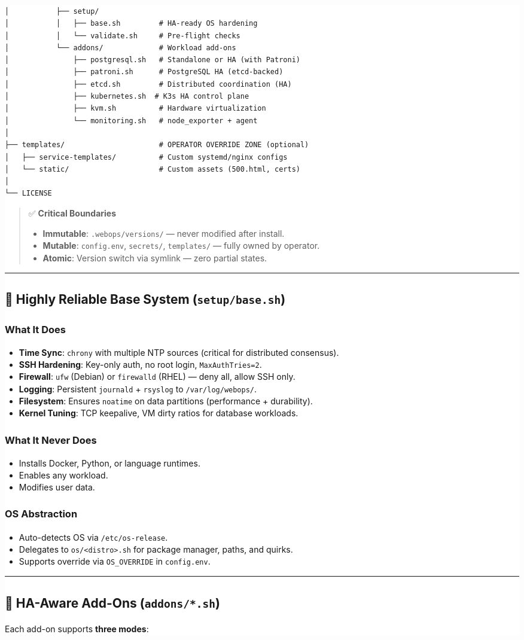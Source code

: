 ```
│           ├── setup/
│           │   ├── base.sh         # HA-ready OS hardening
│           │   └── validate.sh     # Pre-flight checks
│           └── addons/             # Workload add-ons
│               ├── postgresql.sh   # Standalone or HA (with Patroni)
│               ├── patroni.sh      # PostgreSQL HA (etcd-backed)
│               ├── etcd.sh         # Distributed coordination (HA)
│               ├── kubernetes.sh  # K3s HA control plane
│               ├── kvm.sh          # Hardware virtualization
│               └── monitoring.sh   # node_exporter + agent
│
├── templates/                      # OPERATOR OVERRIDE ZONE (optional)
│   ├── service-templates/          # Custom systemd/nginx configs
│   └── static/                     # Custom assets (500.html, certs)
│
└── LICENSE
```

> ✅ **Critical Boundaries**  
> - **Immutable**: `.webops/versions/` — never modified after install.  
> - **Mutable**: `config.env`, `secrets/`, `templates/` — fully owned by operator.  
> - **Atomic**: Version switch via symlink — zero partial states.

---

## 🧱 **Highly Reliable Base System (`setup/base.sh`)**

### What It Does
- **Time Sync**: `chrony` with multiple NTP sources (critical for distributed consensus).
- **SSH Hardening**: Key-only auth, no root login, `MaxAuthTries=2`.
- **Firewall**: `ufw` (Debian) or `firewalld` (RHEL) — deny all, allow SSH only.
- **Logging**: Persistent `journald` + `rsyslog` to `/var/log/webops/`.
- **Filesystem**: Ensures `noatime` on data partitions (performance + durability).
- **Kernel Tuning**: TCP keepalive, VM dirty ratios for database workloads.

### What It Never Does
- Installs Docker, Python, or language runtimes.
- Enables any workload.
- Modifies user data.

### OS Abstraction
- Auto-detects OS via `/etc/os-release`.
- Delegates to `os/<distro>.sh` for package manager, paths, and quirks.
- Supports override via `OS_OVERRIDE` in `config.env`.

---

## 🔌 **HA-Aware Add-Ons (`addons/*.sh`)**

Each add-on supports **three modes**:
